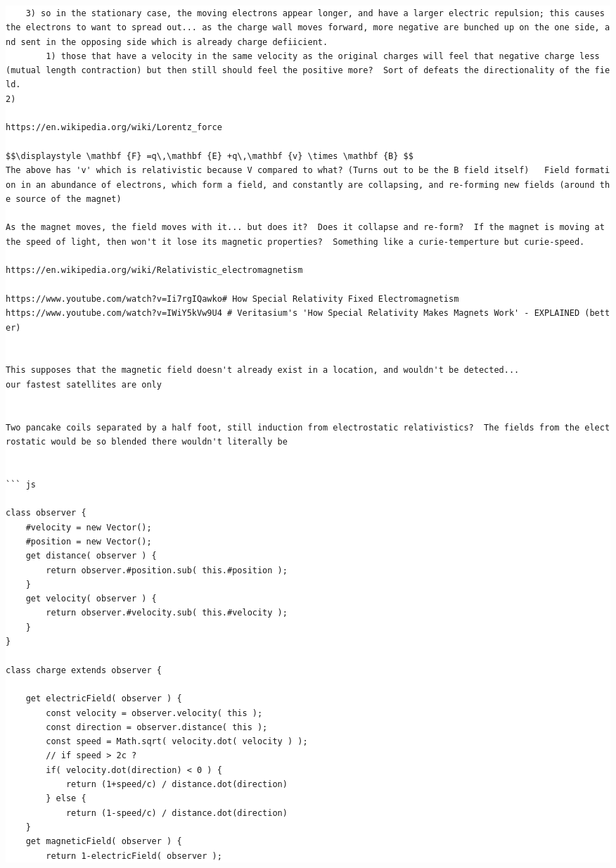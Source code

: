 ```
	3) so in the stationary case, the moving electrons appear longer, and have a larger electric repulsion; this causes the electrons to want to spread out... as the charge wall moves forward, more negative are bunched up on the one side, and sent in the opposing side which is already charge defiicient.
		1) those that have a velocity in the same velocity as the original charges will feel that negative charge less (mutual length contraction) but then still should feel the positive more?  Sort of defeats the directionality of the field.
2) 

https://en.wikipedia.org/wiki/Lorentz_force

$$\displaystyle \mathbf {F} =q\,\mathbf {E} +q\,\mathbf {v} \times \mathbf {B} $$
The above has 'v' which is relativistic because V compared to what? (Turns out to be the B field itself)   Field formation in an abundance of electrons, which form a field, and constantly are collapsing, and re-forming new fields (around the source of the magnet)

As the magnet moves, the field moves with it... but does it?  Does it collapse and re-form?  If the magnet is moving at the speed of light, then won't it lose its magnetic properties?  Something like a curie-temperture but curie-speed.

https://en.wikipedia.org/wiki/Relativistic_electromagnetism

https://www.youtube.com/watch?v=Ii7rgIQawko# How Special Relativity Fixed Electromagnetism
https://www.youtube.com/watch?v=IWiY5kVw9U4 # Veritasium's 'How Special Relativity Makes Magnets Work' - EXPLAINED (better)


This supposes that the magnetic field doesn't already exist in a location, and wouldn't be detected...
our fastest satellites are only 


Two pancake coils separated by a half foot, still induction from electrostatic relativistics?  The fields from the electrostatic would be so blended there wouldn't literally be 


``` js

class observer {
	#velocity = new Vector();
	#position = new Vector();
	get distance( observer ) {
		return observer.#position.sub( this.#position );
	}
	get velocity( observer ) {
		return observer.#velocity.sub( this.#velocity );
	}
}

class charge extends observer {

	get electricField( observer ) {
		const velocity = observer.velocity( this );
		const direction = observer.distance( this );
		const speed = Math.sqrt( velocity.dot( velocity ) );
		// if speed > 2c ?
		if( velocity.dot(direction) < 0 ) {
			return (1+speed/c) / distance.dot(direction)
		} else {
			return (1-speed/c) / distance.dot(direction)
	}
	get magneticField( observer ) {
		return 1-electricField( observer );
```